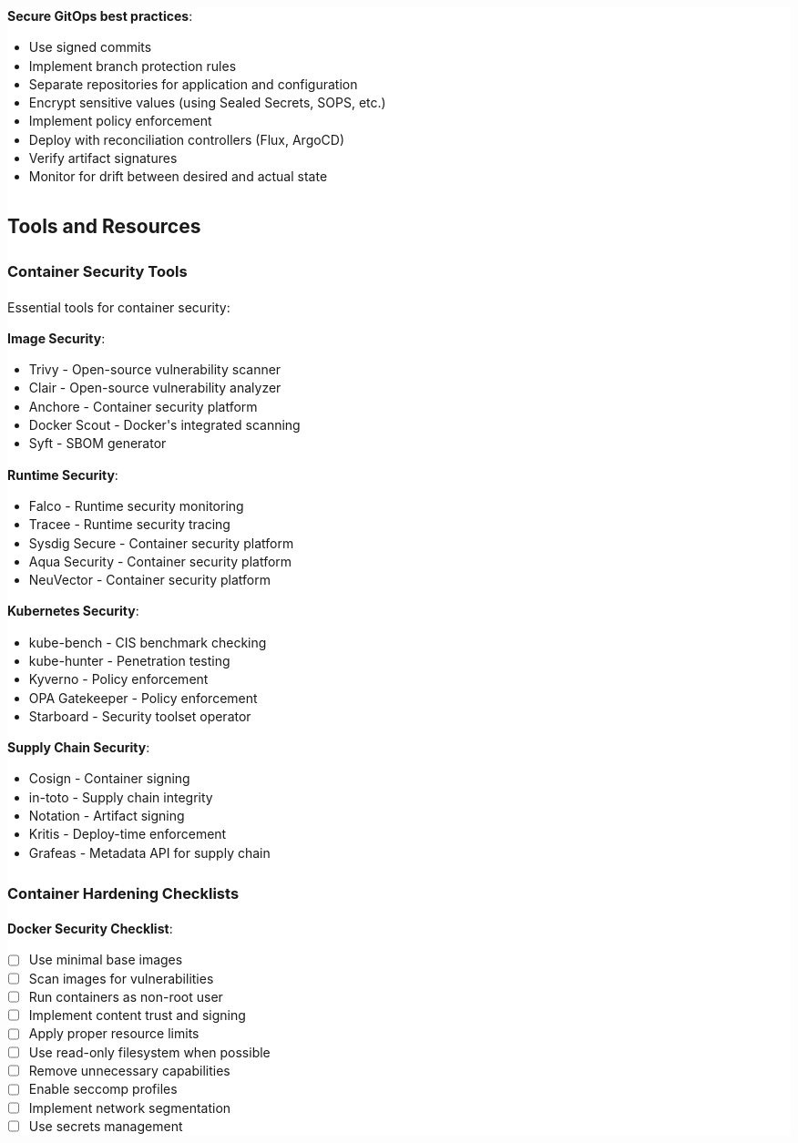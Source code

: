 **Secure GitOps best practices**:
- Use signed commits
- Implement branch protection rules
- Separate repositories for application and configuration
- Encrypt sensitive values (using Sealed Secrets, SOPS, etc.)
- Implement policy enforcement
- Deploy with reconciliation controllers (Flux, ArgoCD)
- Verify artifact signatures
- Monitor for drift between desired and actual state

## Tools and Resources

### Container Security Tools

Essential tools for container security:

**Image Security**:
- Trivy - Open-source vulnerability scanner
- Clair - Open-source vulnerability analyzer
- Anchore - Container security platform
- Docker Scout - Docker's integrated scanning
- Syft - SBOM generator

**Runtime Security**:
- Falco - Runtime security monitoring
- Tracee - Runtime security tracing
- Sysdig Secure - Container security platform
- Aqua Security - Container security platform
- NeuVector - Container security platform

**Kubernetes Security**:
- kube-bench - CIS benchmark checking
- kube-hunter - Penetration testing
- Kyverno - Policy enforcement
- OPA Gatekeeper - Policy enforcement
- Starboard - Security toolset operator

**Supply Chain Security**:
- Cosign - Container signing
- in-toto - Supply chain integrity
- Notation - Artifact signing
- Kritis - Deploy-time enforcement
- Grafeas - Metadata API for supply chain

### Container Hardening Checklists

**Docker Security Checklist**:
- [ ] Use minimal base images
- [ ] Scan images for vulnerabilities
- [ ] Run containers as non-root user
- [ ] Implement content trust and signing
- [ ] Apply proper resource limits
- [ ] Use read-only filesystem when possible
- [ ] Remove unnecessary capabilities
- [ ] Enable seccomp profiles
- [ ] Implement network segmentation
- [ ] Use secrets management
